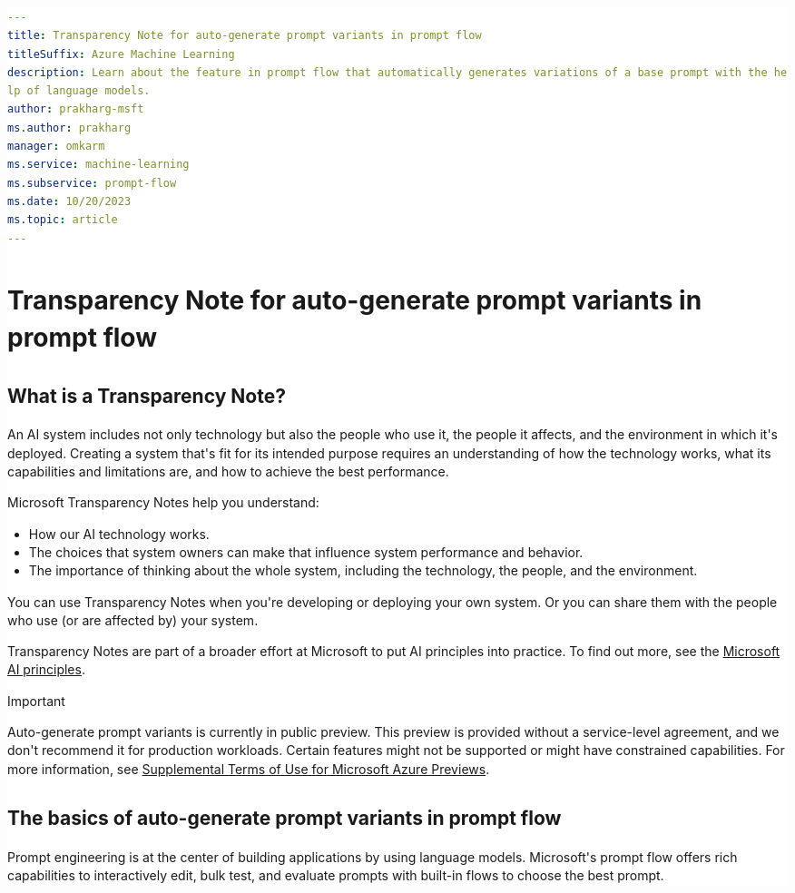 ```yaml
---
title: Transparency Note for auto-generate prompt variants in prompt flow
titleSuffix: Azure Machine Learning
description: Learn about the feature in prompt flow that automatically generates variations of a base prompt with the help of language models.
author: prakharg-msft
ms.author: prakharg
manager: omkarm
ms.service: machine-learning
ms.subservice: prompt-flow
ms.date: 10/20/2023
ms.topic: article
---
```


# Transparency Note for auto-generate prompt variants in prompt flow

## What is a Transparency Note?

An AI system includes not only technology but also the people who use it, the people it affects, and the environment in which it's deployed. Creating a system that's fit for its intended purpose requires an understanding of how the technology works, what its capabilities and limitations are, and how to achieve the best performance.

Microsoft Transparency Notes help you understand:

- How our AI technology works.
- The choices that system owners can make that influence system performance and behavior.
- The importance of thinking about the whole system, including the technology, the people, and the environment.

You can use Transparency Notes when you're developing or deploying your own system. Or you can share them with the people who use (or are affected by) your system.

Transparency Notes are part of a broader effort at Microsoft to put AI principles into practice. To find out more, see the [Microsoft AI principles](https://www.microsoft.com/ai/responsible-ai).

> [!IMPORTANT]
> Auto-generate prompt variants is currently in public preview. This preview is provided without a service-level agreement, and we don't recommend it for production workloads. Certain features might not be supported or might have constrained capabilities.
> For more information, see [Supplemental Terms of Use for Microsoft Azure Previews](https://azure.microsoft.com/support/legal/preview-supplemental-terms/).
## The basics of auto-generate prompt variants in prompt flow

Prompt engineering is at the center of building applications by using language models. Microsoft's prompt flow offers rich capabilities to interactively edit, bulk test, and evaluate prompts with built-in flows to choose the best prompt.
